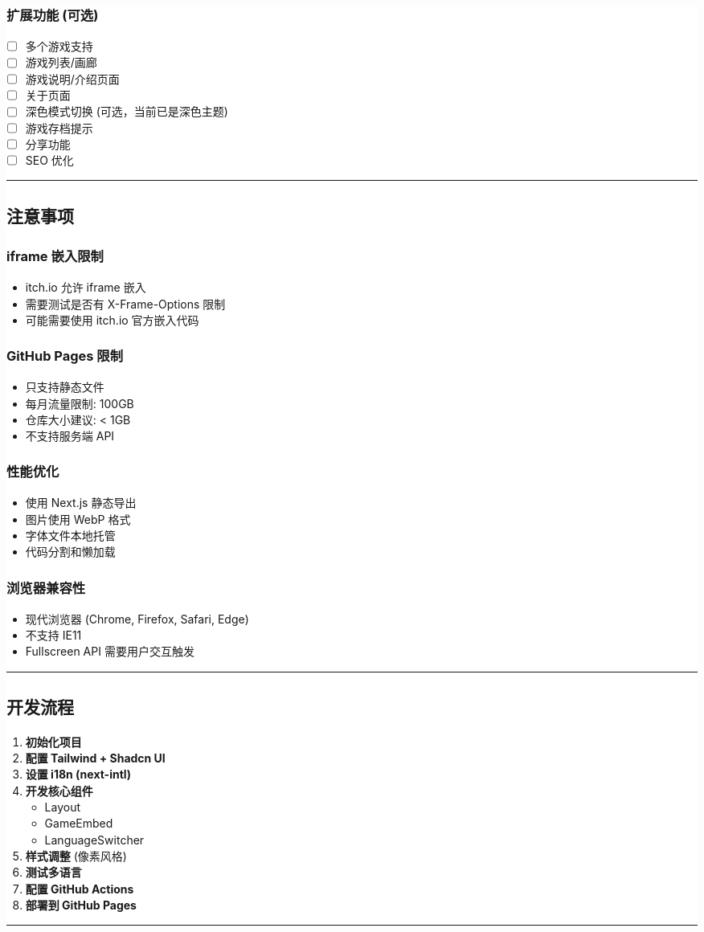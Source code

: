 ### 扩展功能 (可选)
- [ ] 多个游戏支持
- [ ] 游戏列表/画廊
- [ ] 游戏说明/介绍页面
- [ ] 关于页面
- [ ] 深色模式切换 (可选，当前已是深色主题)
- [ ] 游戏存档提示
- [ ] 分享功能
- [ ] SEO 优化

---

## 注意事项

### iframe 嵌入限制
- itch.io 允许 iframe 嵌入
- 需要测试是否有 X-Frame-Options 限制
- 可能需要使用 itch.io 官方嵌入代码

### GitHub Pages 限制
- 只支持静态文件
- 每月流量限制: 100GB
- 仓库大小建议: < 1GB
- 不支持服务端 API

### 性能优化
- 使用 Next.js 静态导出
- 图片使用 WebP 格式
- 字体文件本地托管
- 代码分割和懒加载

### 浏览器兼容性
- 现代浏览器 (Chrome, Firefox, Safari, Edge)
- 不支持 IE11
- Fullscreen API 需要用户交互触发

---

## 开发流程

1. **初始化项目**
2. **配置 Tailwind + Shadcn UI**
3. **设置 i18n (next-intl)**
4. **开发核心组件**
   - Layout
   - GameEmbed
   - LanguageSwitcher
5. **样式调整** (像素风格)
6. **测试多语言**
7. **配置 GitHub Actions**
8. **部署到 GitHub Pages**

---